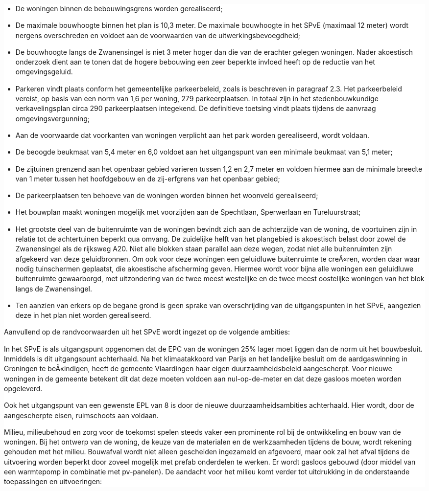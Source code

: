 * De woningen binnen de bebouwingsgrens worden gerealiseerd;

* De maximale bouwhoogte binnen het plan is 10,3 meter. De maximale bouwhoogte in het SPvE (maximaal 12 meter) wordt nergens overschreden en voldoet aan de voorwaarden van de uitwerkingsbevoegdheid;

* De bouwhoogte langs de Zwanensingel is niet 3 meter hoger dan die van de erachter gelegen woningen. Nader akoestisch onderzoek dient aan te tonen dat de hogere bebouwing een zeer beperkte invloed heeft op de reductie van het omgevingsgeluid.

* Parkeren vindt plaats conform het gemeentelijke parkeerbeleid, zoals is beschreven in paragraaf 2\.3. Het parkeerbeleid vereist, op basis van een norm van 1,6 per woning, 279 parkeerplaatsen. In totaal zijn in het stedenbouwkundige verkavelingsplan circa 290 parkeerplaatsen integekend. De definitieve toetsing vindt plaats tijdens de aanvraag omgevingsvergunning;

* Aan de voorwaarde dat voorkanten van woningen verplicht aan het park worden gerealiseerd, wordt voldaan.

* De beoogde beukmaat van 5,4 meter en 6,0 voldoet aan het uitgangspunt van een minimale beukmaat van 5,1 meter;

* De zijtuinen grenzend aan het openbaar gebied varieren tussen 1,2 en 2,7 meter en voldoen hiermee aan de minimale breedte van 1 meter tussen het hoofdgebouw en de zij\-erfgrens van het openbaar gebied;

* De parkeerplaatsen ten behoeve van de woningen worden binnen het woonveld gerealiseerd;

* Het bouwplan maakt woningen mogelijk met voorzijden aan de Spechtlaan, Sperwerlaan en Tureluurstraat;

* Het grootste deel van de buitenruimte van de woningen bevindt zich aan de achterzijde van de woning, de voortuinen zijn in relatie tot de achtertuinen beperkt qua omvang. De zuidelijke helft van het plangebied is akoestisch belast door zowel de Zwanensingel als de rijksweg A20\. Niet alle blokken staan parallel aan deze wegen, zodat niet alle buitenruimten zijn afgekeerd van deze geluidbronnen. Om ook voor deze woningen een geluidluwe buitenruimte te creÃ«ren, worden daar waar nodig tuinschermen geplaatst, die akoestische afscherming geven. Hiermee wordt voor bijna alle woningen een geluidluwe buitenruimte gewaarborgd, met uitzondering van de twee meest westelijke en de twee meest oostelijke woningen van het blok langs de Zwanensingel.

* Ten aanzien van erkers op de begane grond is geen sprake van overschrijding van de uitgangspunten in het SPvE, aangezien deze in het plan niet worden gerealiseerd.

Aanvullend op de randvoorwaarden uit het SPvE wordt ingezet op de volgende ambities:

In het SPvE is als uitgangspunt opgenomen dat de EPC van de woningen 25% lager moet liggen dan de norm uit het bouwbesluit. Inmiddels is dit uitgangspunt achterhaald. Na het klimaatakkoord van Parijs en het landelijke besluit om de aardgaswinning in Groningen te beÃ«indigen, heeft de gemeente Vlaardingen haar eigen duurzaamheidsbeleid aangescherpt. Voor nieuwe woningen in de gemeente betekent dit dat deze moeten voldoen aan nul\-op\-de\-meter en dat deze gasloos moeten worden opgeleverd.

Ook het uitgangspunt van een gewenste EPL van 8 is door de nieuwe duurzaamheidsambities achterhaald. Hier wordt, door de aangescherpte eisen, ruimschoots aan voldaan.

Milieu, milieubehoud en zorg voor de toekomst spelen steeds vaker een prominente rol bij de ontwikkeling en bouw van de woningen. Bij het ontwerp van de woning, de keuze van de materialen en de werkzaamheden tijdens de bouw, wordt rekening gehouden met het milieu. Bouwafval wordt niet alleen gescheiden ingezameld en afgevoerd, maar ook zal het afval tijdens de uitvoering worden beperkt door zoveel mogelijk met prefab onderdelen te werken. Er wordt gasloos gebouwd (door middel van een warmtepomp in combinatie met pv\-panelen). De aandacht voor het milieu komt verder tot uitdrukking in de onderstaande toepassingen en uitvoeringen:
